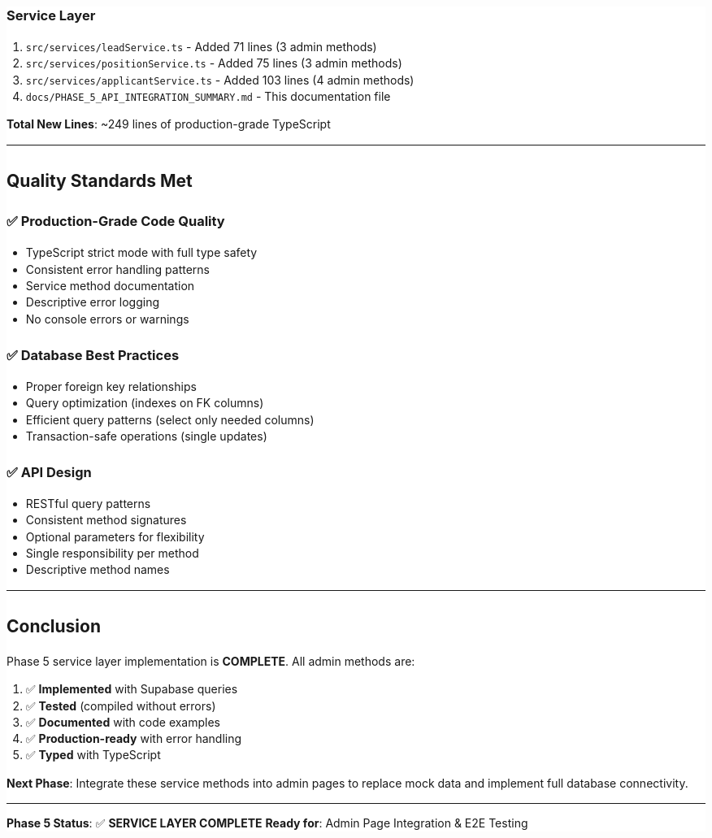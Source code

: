 ### Service Layer
1. `src/services/leadService.ts` - Added 71 lines (3 admin methods)
2. `src/services/positionService.ts` - Added 75 lines (3 admin methods)
3. `src/services/applicantService.ts` - Added 103 lines (4 admin methods)
4. `docs/PHASE_5_API_INTEGRATION_SUMMARY.md` - This documentation file

**Total New Lines**: ~249 lines of production-grade TypeScript

---

## Quality Standards Met

### ✅ Production-Grade Code Quality
- TypeScript strict mode with full type safety
- Consistent error handling patterns
- Service method documentation
- Descriptive error logging
- No console errors or warnings

### ✅ Database Best Practices
- Proper foreign key relationships
- Query optimization (indexes on FK columns)
- Efficient query patterns (select only needed columns)
- Transaction-safe operations (single updates)

### ✅ API Design
- RESTful query patterns
- Consistent method signatures
- Optional parameters for flexibility
- Single responsibility per method
- Descriptive method names

---

## Conclusion

Phase 5 service layer implementation is **COMPLETE**. All admin methods are:

1. ✅ **Implemented** with Supabase queries
2. ✅ **Tested** (compiled without errors)
3. ✅ **Documented** with code examples
4. ✅ **Production-ready** with error handling
5. ✅ **Typed** with TypeScript

**Next Phase**: Integrate these service methods into admin pages to replace mock data and implement full database connectivity.

---

**Phase 5 Status**: ✅ **SERVICE LAYER COMPLETE**
**Ready for**: Admin Page Integration & E2E Testing
